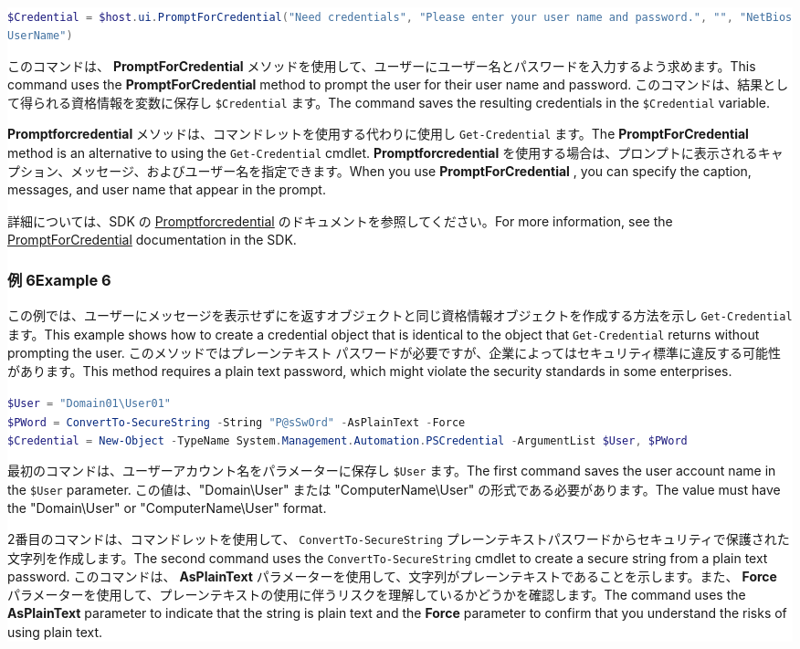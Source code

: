 ```powershell
$Credential = $host.ui.PromptForCredential("Need credentials", "Please enter your user name and password.", "", "NetBiosUserName")
```

<span data-ttu-id="8b149-135">このコマンドは、 **PromptForCredential** メソッドを使用して、ユーザーにユーザー名とパスワードを入力するよう求めます。</span><span class="sxs-lookup"><span data-stu-id="8b149-135">This command uses the **PromptForCredential** method to prompt the user for their user name and password.</span></span> <span data-ttu-id="8b149-136">このコマンドは、結果として得られる資格情報を変数に保存し `$Credential` ます。</span><span class="sxs-lookup"><span data-stu-id="8b149-136">The command saves the resulting credentials in the `$Credential` variable.</span></span>

<span data-ttu-id="8b149-137">**Promptforcredential** メソッドは、コマンドレットを使用する代わりに使用し `Get-Credential` ます。</span><span class="sxs-lookup"><span data-stu-id="8b149-137">The **PromptForCredential** method is an alternative to using the `Get-Credential` cmdlet.</span></span> <span data-ttu-id="8b149-138">**Promptforcredential** を使用する場合は、プロンプトに表示されるキャプション、メッセージ、およびユーザー名を指定できます。</span><span class="sxs-lookup"><span data-stu-id="8b149-138">When you use **PromptForCredential** , you can specify the caption, messages, and user name that appear in the prompt.</span></span>

<span data-ttu-id="8b149-139">詳細については、SDK の [Promptforcredential](/dotnet/api/system.management.automation.host.pshostuserinterface.promptforcredential) のドキュメントを参照してください。</span><span class="sxs-lookup"><span data-stu-id="8b149-139">For more information, see the [PromptForCredential](/dotnet/api/system.management.automation.host.pshostuserinterface.promptforcredential) documentation in the SDK.</span></span>

### <span data-ttu-id="8b149-140">例 6</span><span class="sxs-lookup"><span data-stu-id="8b149-140">Example 6</span></span>

<span data-ttu-id="8b149-141">この例では、ユーザーにメッセージを表示せずにを返すオブジェクトと同じ資格情報オブジェクトを作成する方法を示し `Get-Credential` ます。</span><span class="sxs-lookup"><span data-stu-id="8b149-141">This example shows how to create a credential object that is identical to the object that `Get-Credential` returns without prompting the user.</span></span> <span data-ttu-id="8b149-142">このメソッドではプレーンテキスト パスワードが必要ですが、企業によってはセキュリティ標準に違反する可能性があります。</span><span class="sxs-lookup"><span data-stu-id="8b149-142">This method requires a plain text password, which might violate the security standards in some enterprises.</span></span>

```powershell
$User = "Domain01\User01"
$PWord = ConvertTo-SecureString -String "P@sSwOrd" -AsPlainText -Force
$Credential = New-Object -TypeName System.Management.Automation.PSCredential -ArgumentList $User, $PWord
```

<span data-ttu-id="8b149-143">最初のコマンドは、ユーザーアカウント名をパラメーターに保存し `$User` ます。</span><span class="sxs-lookup"><span data-stu-id="8b149-143">The first command saves the user account name in the `$User` parameter.</span></span> <span data-ttu-id="8b149-144">この値は、"Domain\User" または "ComputerName\User" の形式である必要があります。</span><span class="sxs-lookup"><span data-stu-id="8b149-144">The value must have the "Domain\User" or "ComputerName\User" format.</span></span>

<span data-ttu-id="8b149-145">2番目のコマンドは、コマンドレットを使用して、 `ConvertTo-SecureString` プレーンテキストパスワードからセキュリティで保護された文字列を作成します。</span><span class="sxs-lookup"><span data-stu-id="8b149-145">The second command uses the `ConvertTo-SecureString` cmdlet to create a secure string from a plain text password.</span></span> <span data-ttu-id="8b149-146">このコマンドは、 **AsPlainText** パラメーターを使用して、文字列がプレーンテキストであることを示します。また、 **Force** パラメーターを使用して、プレーンテキストの使用に伴うリスクを理解しているかどうかを確認します。</span><span class="sxs-lookup"><span data-stu-id="8b149-146">The command uses the **AsPlainText** parameter to indicate that the string is plain text and the **Force** parameter to confirm that you understand the risks of using plain text.</span></span>
